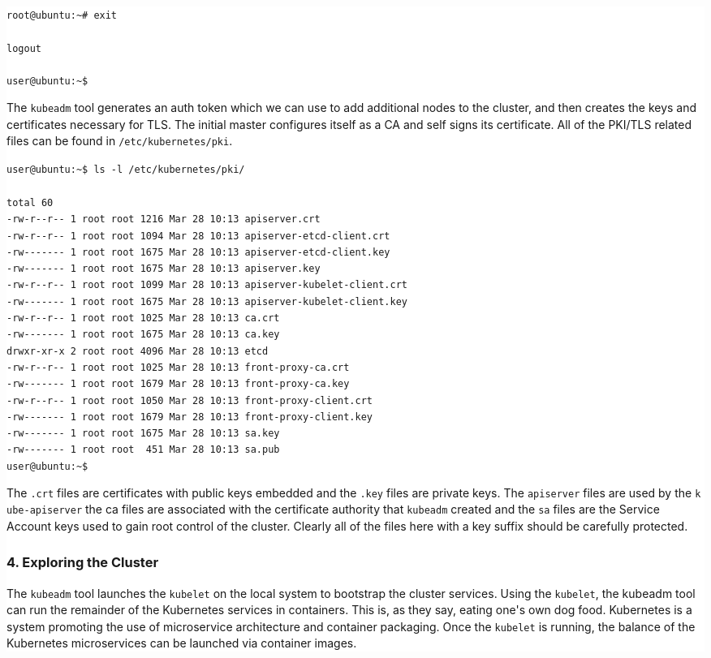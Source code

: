 ```
root@ubuntu:~# exit

logout

user@ubuntu:~$
```

The `kubeadm` tool generates an auth token which we can use to add additional nodes to the cluster, and then creates the
keys and certificates necessary for TLS. The initial master configures itself as a CA and self signs its certificate.
All of the PKI/TLS related files can be found in `/etc/kubernetes/pki`.

```
user@ubuntu:~$ ls -l /etc/kubernetes/pki/

total 60
-rw-r--r-- 1 root root 1216 Mar 28 10:13 apiserver.crt
-rw-r--r-- 1 root root 1094 Mar 28 10:13 apiserver-etcd-client.crt
-rw------- 1 root root 1675 Mar 28 10:13 apiserver-etcd-client.key
-rw------- 1 root root 1675 Mar 28 10:13 apiserver.key
-rw-r--r-- 1 root root 1099 Mar 28 10:13 apiserver-kubelet-client.crt
-rw------- 1 root root 1675 Mar 28 10:13 apiserver-kubelet-client.key
-rw-r--r-- 1 root root 1025 Mar 28 10:13 ca.crt
-rw------- 1 root root 1675 Mar 28 10:13 ca.key
drwxr-xr-x 2 root root 4096 Mar 28 10:13 etcd
-rw-r--r-- 1 root root 1025 Mar 28 10:13 front-proxy-ca.crt
-rw------- 1 root root 1679 Mar 28 10:13 front-proxy-ca.key
-rw-r--r-- 1 root root 1050 Mar 28 10:13 front-proxy-client.crt
-rw------- 1 root root 1679 Mar 28 10:13 front-proxy-client.key
-rw------- 1 root root 1675 Mar 28 10:13 sa.key
-rw------- 1 root root  451 Mar 28 10:13 sa.pub
user@ubuntu:~$
```

The `.crt` files are certificates with public keys embedded and the `.key` files are private keys. The `apiserver` files
are used by the `kube-apiserver` the ca files are associated with the certificate authority that `kubeadm` created and
the `sa` files are the Service Account keys used to gain root control of the cluster. Clearly all of the files here with
a key suffix should be carefully protected.


### 4. Exploring the Cluster

The `kubeadm` tool launches the `kubelet` on the local system to bootstrap the cluster services. Using the `kubelet`,
the kubeadm tool can run the remainder of the Kubernetes services in containers. This is, as they say, eating one's
own dog food. Kubernetes is a system promoting the use of microservice architecture and container packaging. Once the
`kubelet` is running, the balance of the Kubernetes microservices can be launched via container images.

